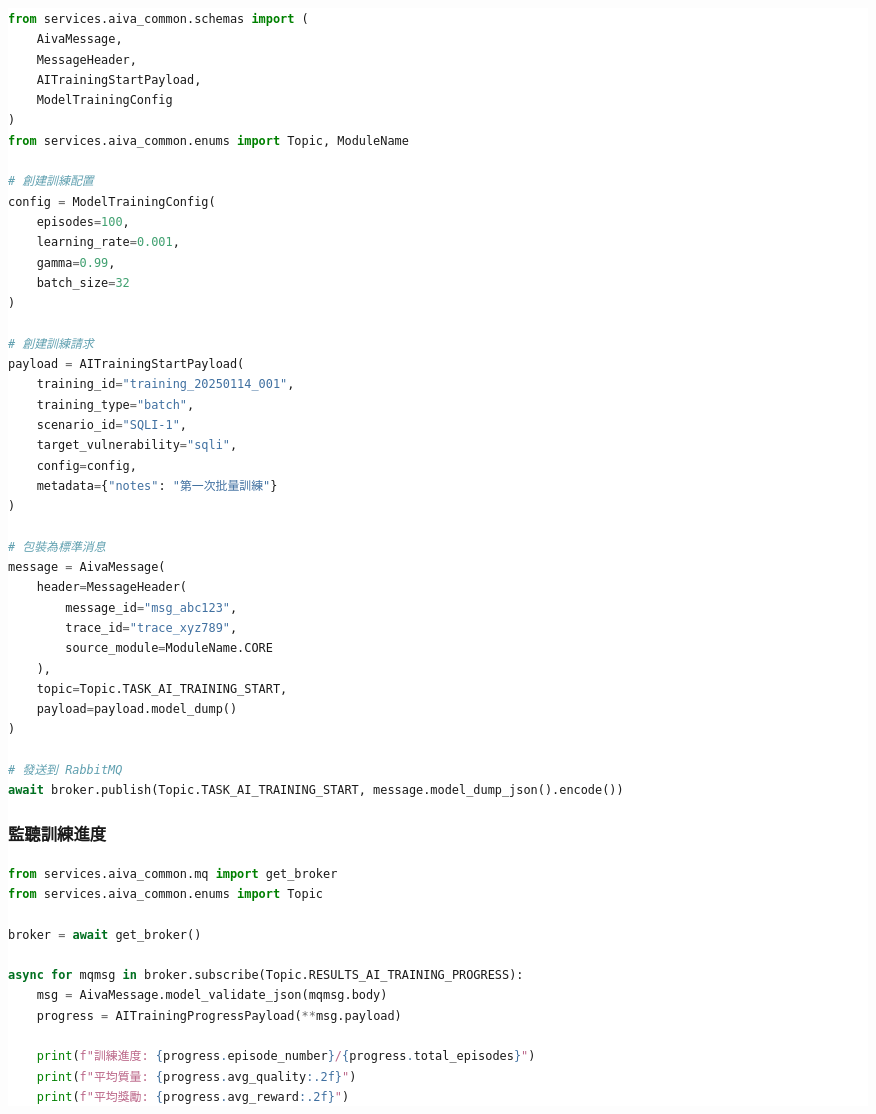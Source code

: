 ```python
from services.aiva_common.schemas import (
    AivaMessage,
    MessageHeader,
    AITrainingStartPayload,
    ModelTrainingConfig
)
from services.aiva_common.enums import Topic, ModuleName

# 創建訓練配置
config = ModelTrainingConfig(
    episodes=100,
    learning_rate=0.001,
    gamma=0.99,
    batch_size=32
)

# 創建訓練請求
payload = AITrainingStartPayload(
    training_id="training_20250114_001",
    training_type="batch",
    scenario_id="SQLI-1",
    target_vulnerability="sqli",
    config=config,
    metadata={"notes": "第一次批量訓練"}
)

# 包裝為標準消息
message = AivaMessage(
    header=MessageHeader(
        message_id="msg_abc123",
        trace_id="trace_xyz789",
        source_module=ModuleName.CORE
    ),
    topic=Topic.TASK_AI_TRAINING_START,
    payload=payload.model_dump()
)

# 發送到 RabbitMQ
await broker.publish(Topic.TASK_AI_TRAINING_START, message.model_dump_json().encode())
```

### 監聽訓練進度

```python
from services.aiva_common.mq import get_broker
from services.aiva_common.enums import Topic

broker = await get_broker()

async for mqmsg in broker.subscribe(Topic.RESULTS_AI_TRAINING_PROGRESS):
    msg = AivaMessage.model_validate_json(mqmsg.body)
    progress = AITrainingProgressPayload(**msg.payload)

    print(f"訓練進度: {progress.episode_number}/{progress.total_episodes}")
    print(f"平均質量: {progress.avg_quality:.2f}")
    print(f"平均獎勵: {progress.avg_reward:.2f}")
```
